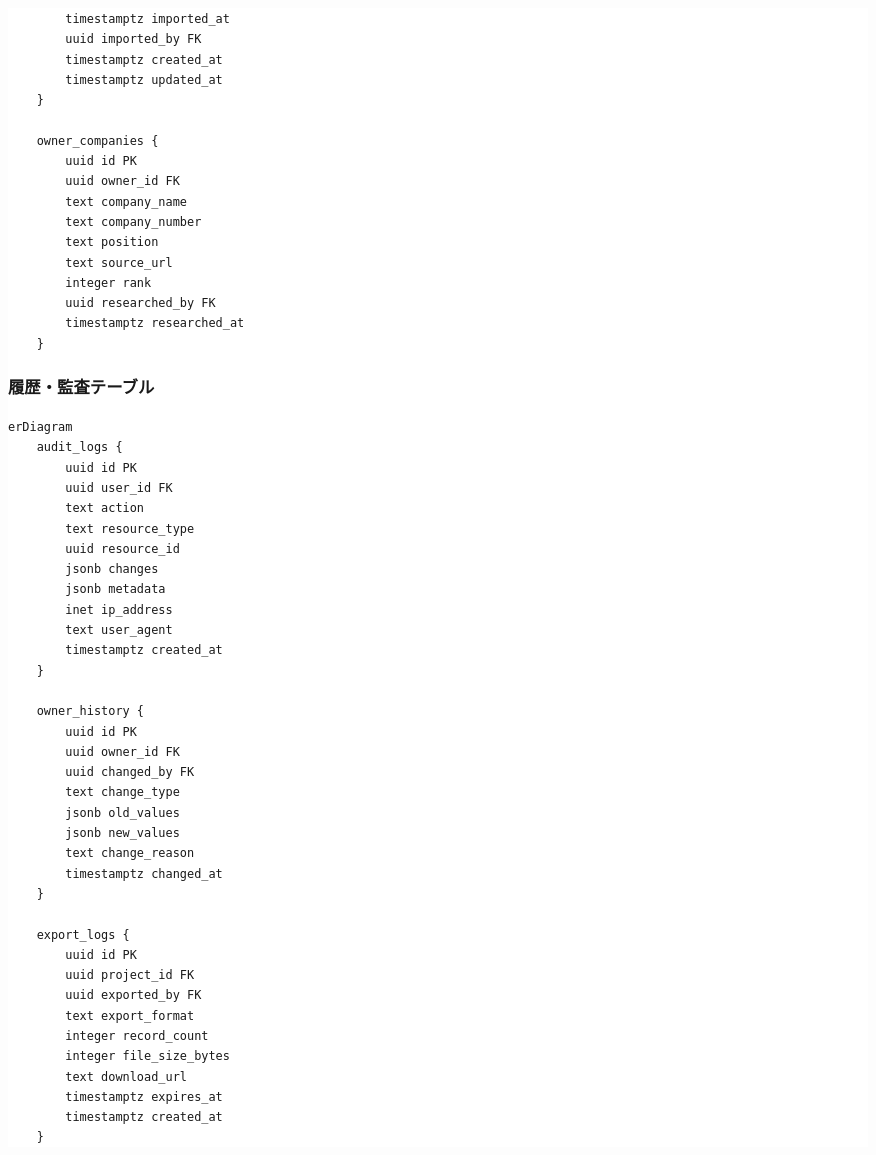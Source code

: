 ```mermaid
        timestamptz imported_at
        uuid imported_by FK
        timestamptz created_at
        timestamptz updated_at
    }
    
    owner_companies {
        uuid id PK
        uuid owner_id FK
        text company_name
        text company_number
        text position
        text source_url
        integer rank
        uuid researched_by FK
        timestamptz researched_at
    }
```

### 履歴・監査テーブル

```mermaid
erDiagram
    audit_logs {
        uuid id PK
        uuid user_id FK
        text action
        text resource_type
        uuid resource_id
        jsonb changes
        jsonb metadata
        inet ip_address
        text user_agent
        timestamptz created_at
    }
    
    owner_history {
        uuid id PK
        uuid owner_id FK
        uuid changed_by FK
        text change_type
        jsonb old_values
        jsonb new_values
        text change_reason
        timestamptz changed_at
    }
    
    export_logs {
        uuid id PK
        uuid project_id FK
        uuid exported_by FK
        text export_format
        integer record_count
        integer file_size_bytes
        text download_url
        timestamptz expires_at
        timestamptz created_at
    }
```
